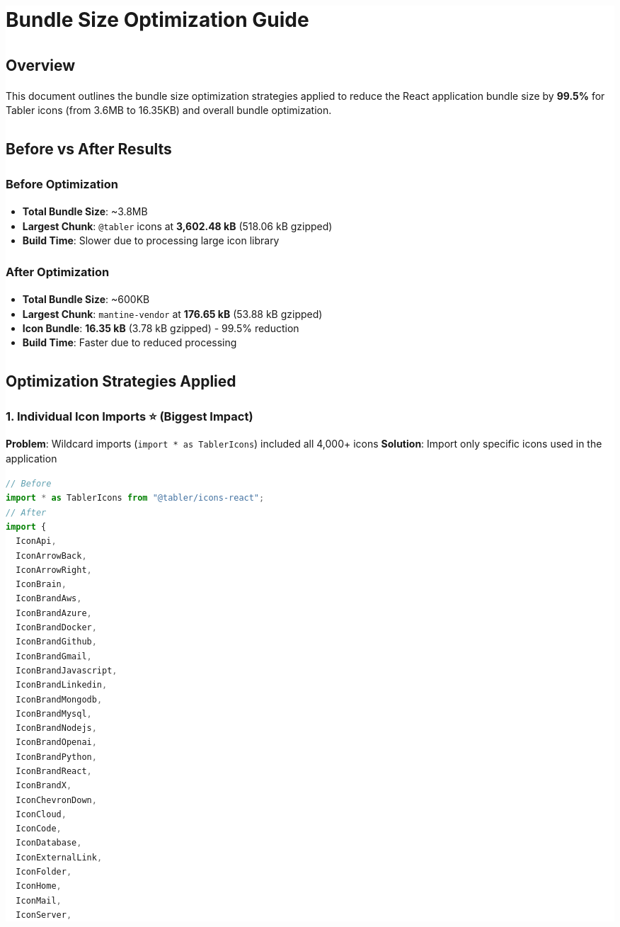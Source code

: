# Bundle Size Optimization Guide

## Overview

This document outlines the bundle size optimization strategies applied to reduce the React application bundle size by **99.5%** for Tabler icons (from 3.6MB to 16.35KB) and overall bundle optimization.

## Before vs After Results

### Before Optimization

- **Total Bundle Size**: ~3.8MB
- **Largest Chunk**: `@tabler` icons at **3,602.48 kB** (518.06 kB gzipped)
- **Build Time**: Slower due to processing large icon library

### After Optimization

- **Total Bundle Size**: ~600KB
- **Largest Chunk**: `mantine-vendor` at **176.65 kB** (53.88 kB gzipped)
- **Icon Bundle**: **16.35 kB** (3.78 kB gzipped) - 99.5% reduction
- **Build Time**: Faster due to reduced processing

## Optimization Strategies Applied

### 1. **Individual Icon Imports** ⭐ (Biggest Impact)

**Problem**: Wildcard imports (`import * as TablerIcons`) included all 4,000+ icons
**Solution**: Import only specific icons used in the application

```typescript
// Before
import * as TablerIcons from "@tabler/icons-react";
// After
import {
  IconApi,
  IconArrowBack,
  IconArrowRight,
  IconBrain,
  IconBrandAws,
  IconBrandAzure,
  IconBrandDocker,
  IconBrandGithub,
  IconBrandGmail,
  IconBrandJavascript,
  IconBrandLinkedin,
  IconBrandMongodb,
  IconBrandMysql,
  IconBrandNodejs,
  IconBrandOpenai,
  IconBrandPython,
  IconBrandReact,
  IconBrandX,
  IconChevronDown,
  IconCloud,
  IconCode,
  IconDatabase,
  IconExternalLink,
  IconFolder,
  IconHome,
  IconMail,
  IconServer,
```